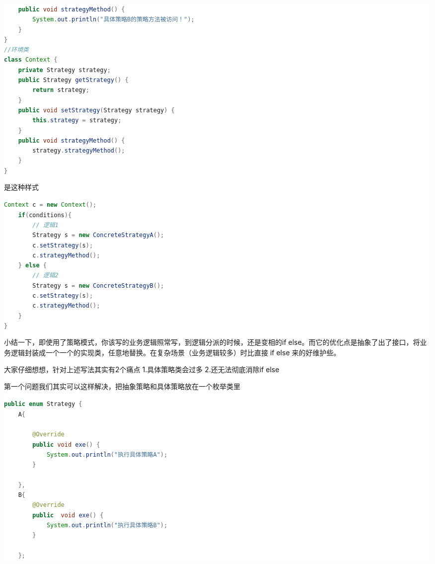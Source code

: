 ```java
    public void strategyMethod() {
        System.out.println("具体策略B的策略方法被访问！");
    }
}
//环境类
class Context {
    private Strategy strategy;
    public Strategy getStrategy() {
        return strategy;
    }
    public void setStrategy(Strategy strategy) {
        this.strategy = strategy;
    }
    public void strategyMethod() {
        strategy.strategyMethod();
    }
}

```

是这种样式

```java
Context c = new Context();
    if(conditions){
        // 逻辑1
        Strategy s = new ConcreteStrategyA();
        c.setStrategy(s);
        c.strategyMethod();
    } else {
        // 逻辑2
        Strategy s = new ConcreteStrategyB();
        c.setStrategy(s);
        c.strategyMethod();
    }
}

```

小结一下，即使用了策略模式，你该写的业务逻辑照常写，到逻辑分派的时候，还是变相的if else。而它的优化点是抽象了出了接口，将业务逻辑封装成一个一个的实现类，任意地替换。在复杂场景（业务逻辑较多）时比直接 if else 来的好维护些。

大家仔细想想，针对上述写法其实有2个痛点
1.具体策略类会过多
2.还无法彻底消除if else

第一个问题我们其实可以这样解决，把抽象策略和具体策略放在一个枚举类里

```java
public enum Strategy {
    A{

        @Override
        public void exe() {
            System.out.println("执行具体策略A");
        }

    },
    B{
        @Override
        public  void exe() {
            System.out.println("执行具体策略B");
        }

    };

```